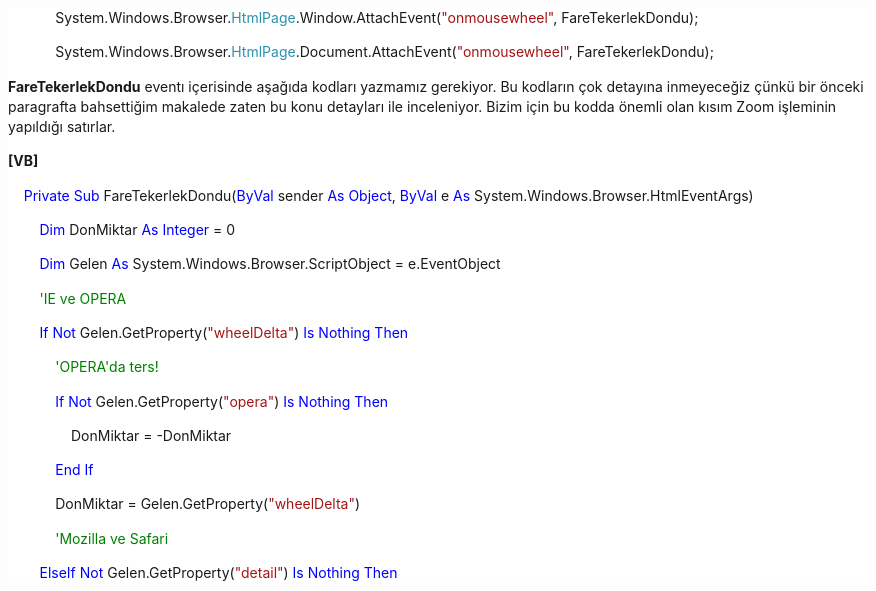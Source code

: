             System.Windows.Browser.<span
style="color: #2b91af;">HtmlPage</span>.Window.AttachEvent(<span
style="color: #a31515;">"onmousewheel"</span>, FareTekerlekDondu);

            System.Windows.Browser.<span
style="color: #2b91af;">HtmlPage</span>.Document.AttachEvent(<span
style="color: #a31515;">"onmousewheel"</span>, FareTekerlekDondu);

**FareTekerlekDondu** eventı içerisinde aşağıda kodları yazmamız
gerekiyor. Bu kodların çok detayına inmeyeceğiz çünkü bir önceki
paragrafta bahsettiğim makalede zaten bu konu detayları ile inceleniyor.
Bizim için bu kodda önemli olan kısım Zoom işleminin yapıldığı satırlar.

**[VB]**

    <span style="color: blue;">Private</span> <span
style="color: blue;">Sub</span> FareTekerlekDondu(<span
style="color: blue;">ByVal</span> sender <span
style="color: blue;">As</span> <span style="color: blue;">Object</span>,
<span style="color: blue;">ByVal</span> e <span
style="color: blue;">As</span> System.Windows.Browser.HtmlEventArgs)

        <span style="color: blue;">Dim</span> DonMiktar <span
style="color: blue;">As</span> <span style="color: blue;">Integer</span>
= 0

        <span style="color: blue;">Dim</span> Gelen <span
style="color: blue;">As</span> System.Windows.Browser.ScriptObject =
e.EventObject

        <span style="color: green;">'IE ve OPERA</span>

        <span style="color: blue;">If</span> <span
style="color: blue;">Not</span> Gelen.GetProperty(<span
style="color: #a31515;">"wheelDelta"</span>) <span
style="color: blue;">Is</span> <span style="color: blue;">Nothing</span>
<span style="color: blue;">Then</span>

            <span style="color: green;">'OPERA'da ters!</span>

            <span style="color: blue;">If</span> <span
style="color: blue;">Not</span> Gelen.GetProperty(<span
style="color: #a31515;">"opera"</span>) <span
style="color: blue;">Is</span> <span style="color: blue;">Nothing</span>
<span style="color: blue;">Then</span>

                DonMiktar = -DonMiktar

            <span style="color: blue;">End</span> <span
style="color: blue;">If</span>

            DonMiktar = Gelen.GetProperty(<span
style="color: #a31515;">"wheelDelta"</span>)

            <span style="color: green;">'Mozilla ve Safari</span>

        <span style="color: blue;">ElseIf</span> <span
style="color: blue;">Not</span> Gelen.GetProperty(<span
style="color: #a31515;">"detail"</span>) <span
style="color: blue;">Is</span> <span style="color: blue;">Nothing</span>
<span style="color: blue;">Then</span>
